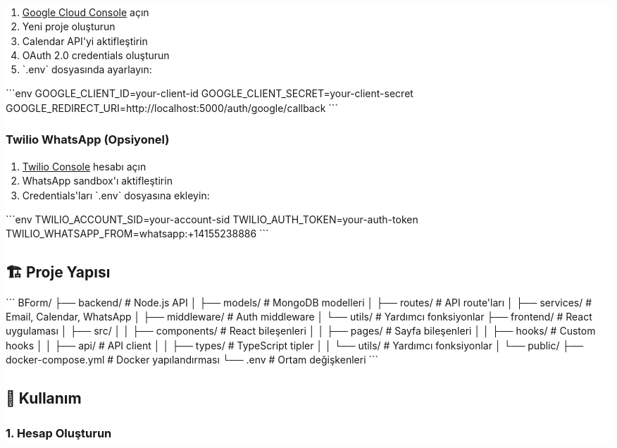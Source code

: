 1. [Google Cloud Console](https://console.cloud.google.com/) açın
2. Yeni proje oluşturun
3. Calendar API'yi aktifleştirin
4. OAuth 2.0 credentials oluşturun
5. \`.env\` dosyasında ayarlayın:

\`\`\`env
GOOGLE_CLIENT_ID=your-client-id
GOOGLE_CLIENT_SECRET=your-client-secret
GOOGLE_REDIRECT_URI=http://localhost:5000/auth/google/callback
\`\`\`

### Twilio WhatsApp (Opsiyonel)

1. [Twilio Console](https://console.twilio.com/) hesabı açın
2. WhatsApp sandbox'ı aktifleştirin
3. Credentials'ları \`.env\` dosyasına ekleyin:

\`\`\`env
TWILIO_ACCOUNT_SID=your-account-sid
TWILIO_AUTH_TOKEN=your-auth-token
TWILIO_WHATSAPP_FROM=whatsapp:+14155238886
\`\`\`

## 🏗️ Proje Yapısı

\`\`\`
BForm/
├── backend/                 # Node.js API
│   ├── models/             # MongoDB modelleri
│   ├── routes/             # API route'ları
│   ├── services/           # Email, Calendar, WhatsApp
│   ├── middleware/         # Auth middleware
│   └── utils/              # Yardımcı fonksiyonlar
├── frontend/               # React uygulaması
│   ├── src/
│   │   ├── components/     # React bileşenleri
│   │   ├── pages/          # Sayfa bileşenleri
│   │   ├── hooks/          # Custom hooks
│   │   ├── api/            # API client
│   │   ├── types/          # TypeScript tipler
│   │   └── utils/          # Yardımcı fonksiyonlar
│   └── public/
├── docker-compose.yml      # Docker yapılandırması
└── .env                    # Ortam değişkenleri
\`\`\`

## 🚀 Kullanım

### 1. Hesap Oluşturun
